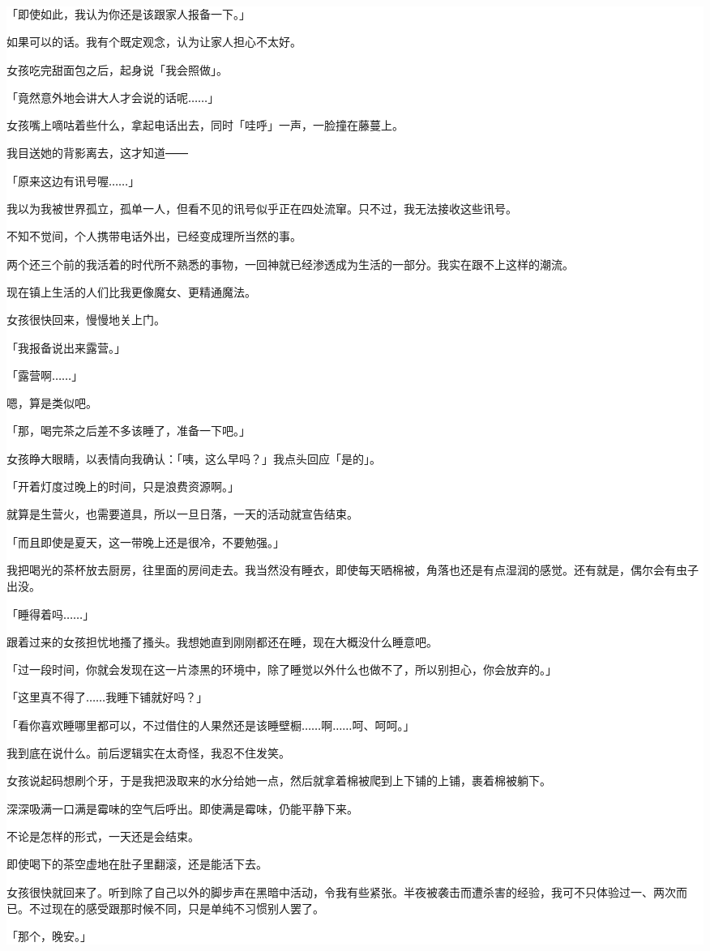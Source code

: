 「即使如此，我认为你还是该跟家人报备一下。」

如果可以的话。我有个既定观念，认为让家人担心不太好。

女孩吃完甜面包之后，起身说「我会照做」。

「竟然意外地会讲大人才会说的话呢……」

女孩嘴上嘀咕着些什么，拿起电话出去，同时「哇呼」一声，一脸撞在藤蔓上。

我目送她的背影离去，这才知道——

「原来这边有讯号喔……」

我以为我被世界孤立，孤单一人，但看不见的讯号似乎正在四处流窜。只不过，我无法接收这些讯号。

不知不觉间，个人携带电话外出，已经变成理所当然的事。

两个还三个前的我活着的时代所不熟悉的事物，一回神就已经渗透成为生活的一部分。我实在跟不上这样的潮流。

现在镇上生活的人们比我更像魔女、更精通魔法。

女孩很快回来，慢慢地关上门。

「我报备说出来露营。」

「露营啊……」

嗯，算是类似吧。

「那，喝完茶之后差不多该睡了，准备一下吧。」

女孩睁大眼睛，以表情向我确认：「咦，这么早吗？」我点头回应「是的」。

「开着灯度过晚上的时间，只是浪费资源啊。」

就算是生营火，也需要道具，所以一旦日落，一天的活动就宣告结束。

「而且即使是夏天，这一带晚上还是很冷，不要勉强。」

我把喝光的茶杯放去厨房，往里面的房间走去。我当然没有睡衣，即使每天晒棉被，角落也还是有点湿润的感觉。还有就是，偶尔会有虫子出没。

「睡得着吗……」

跟着过来的女孩担忧地搔了搔头。我想她直到刚刚都还在睡，现在大概没什么睡意吧。

「过一段时间，你就会发现在这一片漆黑的环境中，除了睡觉以外什么也做不了，所以别担心，你会放弃的。」

「这里真不得了……我睡下铺就好吗？」

「看你喜欢睡哪里都可以，不过借住的人果然还是该睡壁橱……啊……呵、呵呵。」

我到底在说什么。前后逻辑实在太奇怪，我忍不住发笑。

女孩说起码想刷个牙，于是我把汲取来的水分给她一点，然后就拿着棉被爬到上下铺的上铺，裹着棉被躺下。

深深吸满一口满是霉味的空气后呼出。即使满是霉味，仍能平静下来。

不论是怎样的形式，一天还是会结束。

即使喝下的茶空虚地在肚子里翻滚，还是能活下去。

女孩很快就回来了。听到除了自己以外的脚步声在黑暗中活动，令我有些紧张。半夜被袭击而遭杀害的经验，我可不只体验过一、两次而已。不过现在的感受跟那时候不同，只是单纯不习惯别人罢了。

「那个，晚安。」
